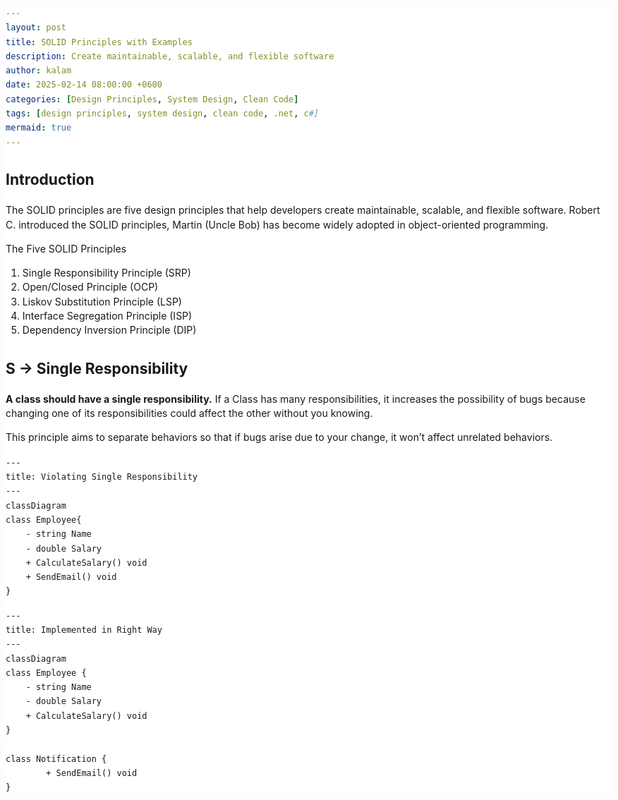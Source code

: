 ```yaml
---
layout: post
title: SOLID Principles with Examples
description: Create maintainable, scalable, and flexible software
author: kalam
date: 2025-02-14 08:00:00 +0600
categories: [Design Principles, System Design, Clean Code]
tags: [design principles, system design, clean code, .net, c#]
mermaid: true
---
```


## Introduction

The SOLID principles are five design principles that help developers create maintainable, scalable, and flexible software. Robert C. introduced the SOLID principles, 
Martin (Uncle Bob) has become widely adopted in object-oriented programming.

The Five SOLID Principles
 1. Single Responsibility Principle (SRP)
 2. Open/Closed Principle (OCP)
 3. Liskov Substitution Principle (LSP)
 4. Interface Segregation Principle (ISP)
 5. Dependency Inversion Principle (DIP)


## S → Single Responsibility

**A class should have a single responsibility.** If a Class has many responsibilities, it increases the possibility of bugs because changing one of its responsibilities could affect the other without you knowing.

This principle aims to separate behaviors so that if bugs arise due to your change, it won’t affect unrelated behaviors.

```mermaid
---
title: Violating Single Responsibility
---
classDiagram
class Employee{
    - string Name
    - double Salary
    + CalculateSalary() void
    + SendEmail() void
}
```

```mermaid
---
title: Implemented in Right Way
---
classDiagram
class Employee {
    - string Name
    - double Salary
    + CalculateSalary() void
}

class Notification {
		+ SendEmail() void
}
```
